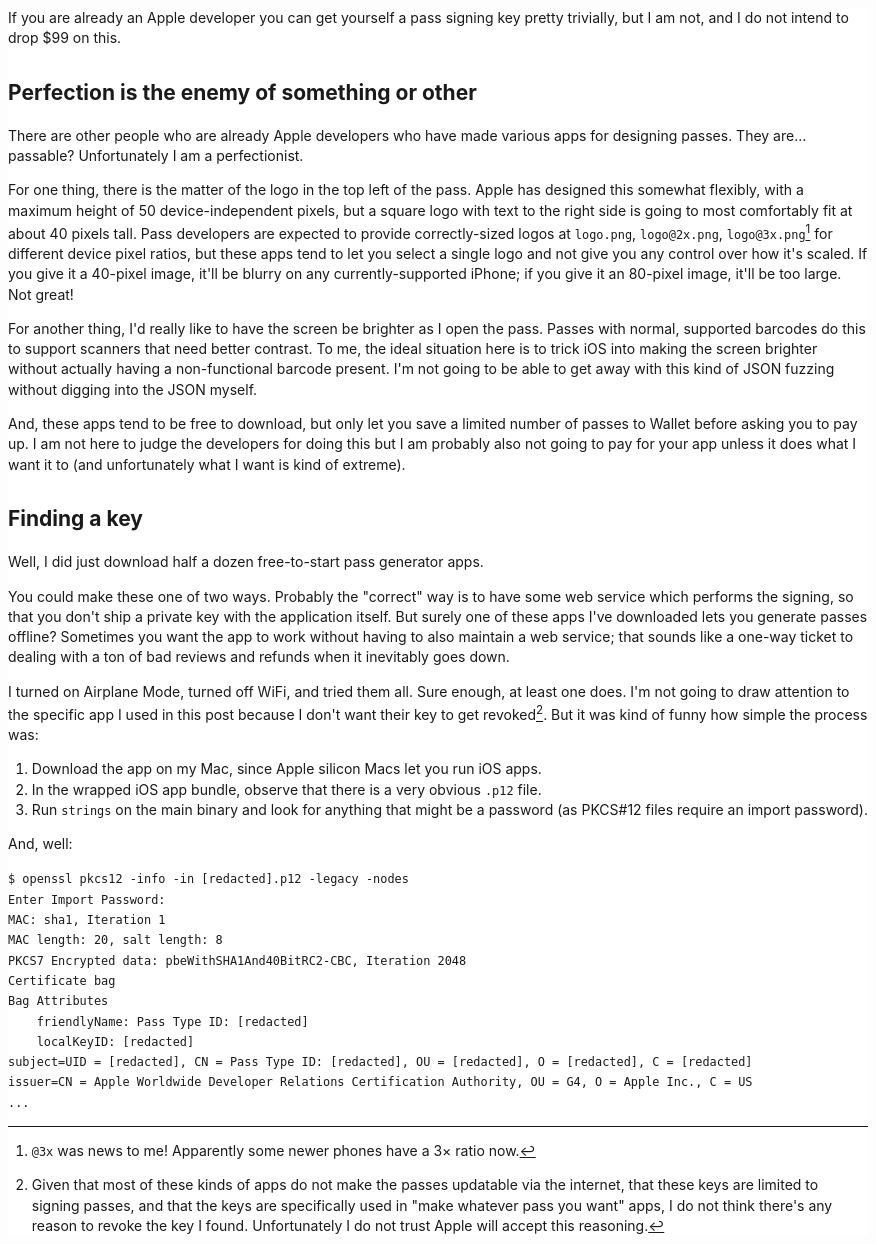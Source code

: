 If you are already an Apple developer you can get yourself a pass signing key pretty trivially, but I am not, and I do not intend to drop $99 on this.

## Perfection is the enemy of something or other

There are other people who are already Apple developers who have made various apps for designing passes. They are... passable? Unfortunately I am a perfectionist.

For one thing, there is the matter of the logo in the top left of the pass. Apple has designed this somewhat flexibly, with a maximum height of 50 device-independent pixels, but a square logo with text to the right side is going to most comfortably fit at about 40 pixels tall. Pass developers are expected to provide correctly-sized logos at `logo.png`, `logo@2x.png`, `logo@3x.png`[^1] for different device pixel ratios, but these apps tend to let you select a single logo and not give you any control over how it's scaled. If you give it a 40-pixel image, it'll be blurry on any currently-supported iPhone; if you give it an 80-pixel image, it'll be too large. Not great!

[^1]: `@3x` was news to me! Apparently some newer phones have a 3&times; ratio now.

For another thing, I'd really like to have the screen be brighter as I open the pass. Passes with normal, supported barcodes do this to support scanners that need better contrast. To me, the ideal situation here is to trick iOS into making the screen brighter without actually having a non-functional barcode present. I'm not going to be able to get away with this kind of JSON fuzzing without digging into the JSON myself.

And, these apps tend to be free to download, but only let you save a limited number of passes to Wallet before asking you to pay up. I am not here to judge the developers for doing this but I am probably also not going to pay for your app unless it does what I want it to (and unfortunately what I want is kind of extreme).

## Finding a key

Well, I did just download half a dozen free-to-start pass generator apps.

You could make these one of two ways. Probably the "correct" way is to have some web service which performs the signing, so that you don't ship a private key with the application itself. But surely one of these apps I've downloaded lets you generate passes offline? Sometimes you want the app to work without having to also maintain a web service; that sounds like a one-way ticket to dealing with a ton of bad reviews and refunds when it inevitably goes down.

I turned on Airplane Mode, turned off WiFi, and tried them all. Sure enough, at least one does. I'm not going to draw attention to the specific app I used in this post because I don't want their key to get revoked[^2]. But it was kind of funny how simple the process was:

[^2]: Given that most of these kinds of apps do not make the passes updatable via the internet, that these keys are limited to signing passes, and that the keys are specifically used in "make whatever pass you want" apps, I do not think there's any reason to revoke the key I found. Unfortunately I do not trust Apple will accept this reasoning.

1. Download the app on my Mac, since Apple silicon Macs let you run iOS apps.
2. In the wrapped iOS app bundle, observe that there is a very obvious `.p12` file.
3. Run `strings` on the main binary and look for anything that might be a password (as PKCS#12 files require an import password).

And, well:

```
$ openssl pkcs12 -info -in [redacted].p12 -legacy -nodes
Enter Import Password:
MAC: sha1, Iteration 1
MAC length: 20, salt length: 8
PKCS7 Encrypted data: pbeWithSHA1And40BitRC2-CBC, Iteration 2048
Certificate bag
Bag Attributes
    friendlyName: Pass Type ID: [redacted]
    localKeyID: [redacted]
subject=UID = [redacted], CN = Pass Type ID: [redacted], OU = [redacted], O = [redacted], C = [redacted]
issuer=CN = Apple Worldwide Developer Relations Certification Authority, OU = G4, O = Apple Inc., C = US
...
```


[^blood]: And blood banks?
[^3]: [Astute observation, Michael.](https://stackoverflow.com/questions/66989389/consequences-of-the-expiration-of-the-signing-certificate-for-a-already-issued-p/66989932#comment130045743_66989932)